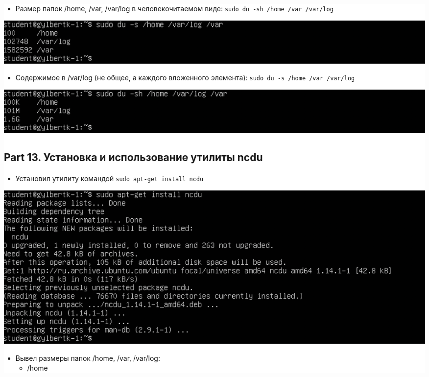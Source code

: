 - Размер папок /home, /var, /var/log в человекочитаемом виде: `sudo du -sh /home /var /var/log`

![linux](assets/images/part_12_2.png)

- Cодержимоe в /var/log (не общее, а каждого вложенного элемента): `sudo du -s /home /var /var/log`

![linux](assets/images/part_12_3.png)

## Part 13. Установка и использование утилиты **ncdu**

- Установил утилиту командой `sudo apt-get install ncdu`

![linux](assets/images/part_13_1.png)

- Вывел размеры папок /home, /var, /var/log:
  - /home

